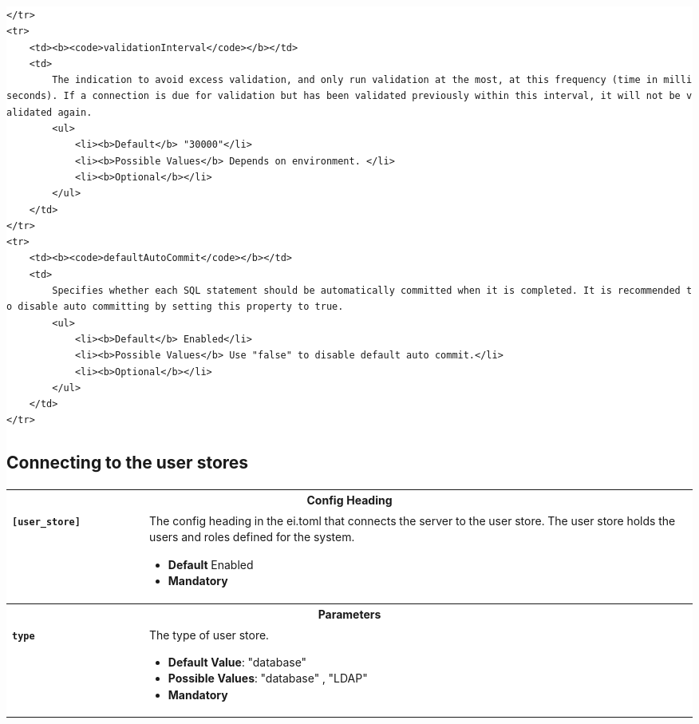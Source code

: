 	</tr>
	<tr>
		<td><b><code>validationInterval</code></b></td>
		<td>
			The indication to avoid excess validation, and only run validation at the most, at this frequency (time in milliseconds). If a connection is due for validation but has been validated previously within this interval, it will not be validated again.
			<ul>
				<li><b>Default</b> "30000"</li>
				<li><b>Possible Values</b> Depends on environment. </li>
				<li><b>Optional</b></li>
			</ul>
		</td>
	</tr>
	<tr>
		<td><b><code>defaultAutoCommit</code></b></td>
		<td>
			Specifies whether each SQL statement should be automatically committed when it is completed. It is recommended to disable auto committing by setting this property to true.
			<ul>
				<li><b>Default</b> Enabled</li>
				<li><b>Possible Values</b> Use "false" to disable default auto commit.</li>
				<li><b>Optional</b></li>
			</ul>
		</td>
	</tr>
</table>

## Connecting to the user stores

<table>
	<tr>
		<th colspan="2"> Config Heading</th>
	</tr>
	<tr>
		<td style="width: 20%"><b><code>[user_store]</code></b></td>
		<td>
			The config heading in the ei.toml that connects the server to the user store. The user store holds the users and roles defined for the system.
			<ul>
				<li><b>Default</b> Enabled</li>
				<li><b>Mandatory</b></li>
			</ul>
		</td>
	</tr>
	<tr>
		<th colspan="2">Parameters</th>
	</tr>
	<tr>
		<td><b><code>type</code></b></td>
		<td>
			The type of user store.
			<ul>
				<li><b>Default Value</b>: "database"</li>
				<li><b>Possible Values</b>: "database" , "LDAP"</li>
				<li><b>Mandatory</b></li>
			</ul>
		</td>
	</tr>
</table>
